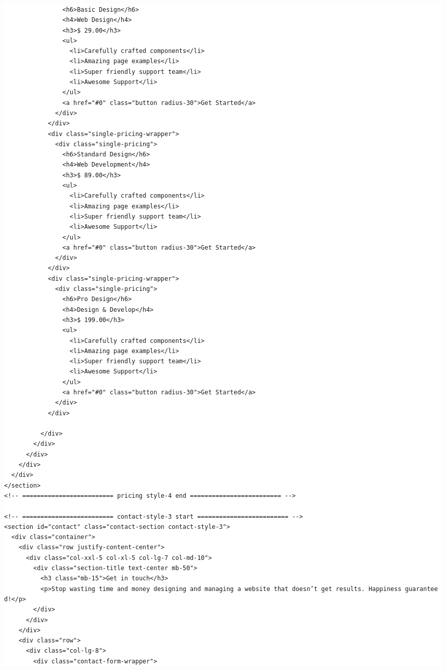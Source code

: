                     <h6>Basic Design</h6>
                    <h4>Web Design</h4>
                    <h3>$ 29.00</h3>
                    <ul>
                      <li>Carefully crafted components</li>
                      <li>Amazing page examples</li>
                      <li>Super friendly support team</li>
                      <li>Awesome Support</li>
                    </ul>
                    <a href="#0" class="button radius-30">Get Started</a>
                  </div>
                </div>
                <div class="single-pricing-wrapper">
                  <div class="single-pricing">
                    <h6>Standard Design</h6>
                    <h4>Web Development</h4>
                    <h3>$ 89.00</h3>
                    <ul>
                      <li>Carefully crafted components</li>
                      <li>Amazing page examples</li>
                      <li>Super friendly support team</li>
                      <li>Awesome Support</li>
                    </ul>
                    <a href="#0" class="button radius-30">Get Started</a>
                  </div>
                </div>
                <div class="single-pricing-wrapper">
                  <div class="single-pricing">
                    <h6>Pro Design</h6>
                    <h4>Design & Develop</h4>
                    <h3>$ 199.00</h3>
                    <ul>
                      <li>Carefully crafted components</li>
                      <li>Amazing page examples</li>
                      <li>Super friendly support team</li>
                      <li>Awesome Support</li>
                    </ul>
                    <a href="#0" class="button radius-30">Get Started</a>
                  </div>
                </div>
                
              </div>
            </div>
          </div>
        </div>
      </div>
    </section>
    <!-- ========================= pricing style-4 end ========================= -->

    <!-- ========================= contact-style-3 start ========================= -->
    <section id="contact" class="contact-section contact-style-3">
      <div class="container">
        <div class="row justify-content-center">
          <div class="col-xxl-5 col-xl-5 col-lg-7 col-md-10">
            <div class="section-title text-center mb-50">
              <h3 class="mb-15">Get in touch</h3>
              <p>Stop wasting time and money designing and managing a website that doesn’t get results. Happiness guaranteed!</p>
            </div>
          </div>
        </div>
        <div class="row">
          <div class="col-lg-8">
            <div class="contact-form-wrapper">